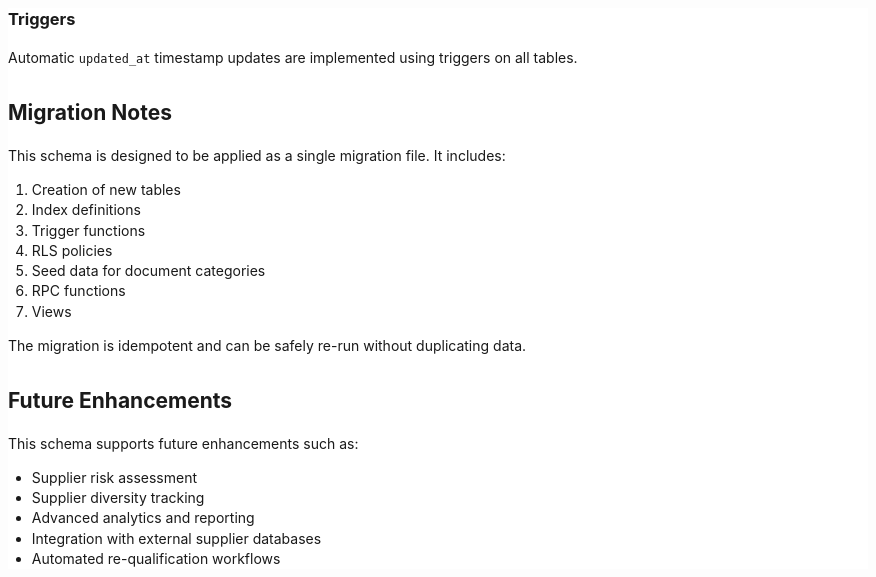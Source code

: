 ### Triggers
Automatic `updated_at` timestamp updates are implemented using triggers on all tables.

## Migration Notes

This schema is designed to be applied as a single migration file. It includes:
1. Creation of new tables
2. Index definitions
3. Trigger functions
4. RLS policies
5. Seed data for document categories
6. RPC functions
7. Views

The migration is idempotent and can be safely re-run without duplicating data.

## Future Enhancements

This schema supports future enhancements such as:
- Supplier risk assessment
- Supplier diversity tracking
- Advanced analytics and reporting
- Integration with external supplier databases
- Automated re-qualification workflows